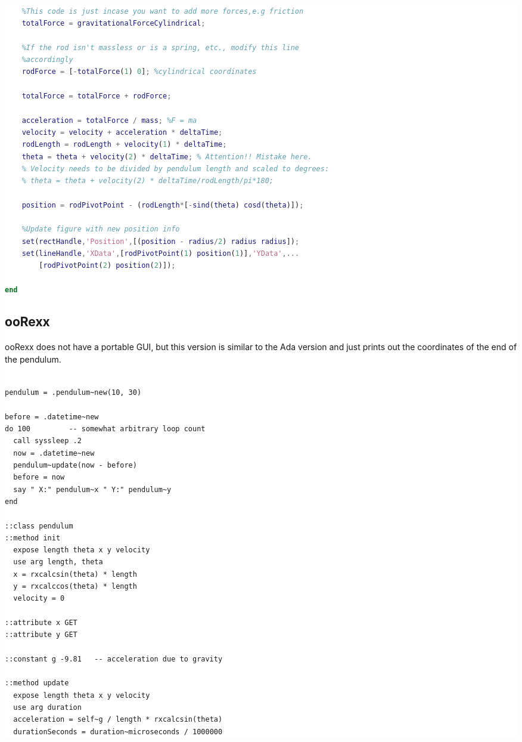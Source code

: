```MATLAB
    %This code is just incase you want to add more forces,e.g friction
    totalForce = gravitationalForceCylindrical;

    %If the rod isn't massless or is a spring, etc., modify this line
    %accordingly
    rodForce = [-totalForce(1) 0]; %cylindrical coordinates

    totalForce = totalForce + rodForce;

    acceleration = totalForce / mass; %F = ma
    velocity = velocity + acceleration * deltaTime;
    rodLength = rodLength + velocity(1) * deltaTime;
    theta = theta + velocity(2) * deltaTime; % Attention!! Mistake here.
    % Velocity needs to be divided by pendulum length and scaled to degrees:
    % theta = theta + velocity(2) * deltaTime/rodLength/pi*180;

    position = rodPivotPoint - (rodLength*[-sind(theta) cosd(theta)]);

    %Update figure with new position info
    set(rectHandle,'Position',[(position - radius/2) radius radius]);
    set(lineHandle,'XData',[rodPivotPoint(1) position(1)],'YData',...
        [rodPivotPoint(2) position(2)]);

end
```



## ooRexx

ooRexx does not have a portable GUI, but this version is similar to the Ada version and just prints out the coordinates of the end of the pendulum.

```ooRexx

pendulum = .pendulum~new(10, 30)

before = .datetime~new
do 100         -- somewhat arbitrary loop count
  call syssleep .2
  now = .datetime~new
  pendulum~update(now - before)
  before = now
  say " X:" pendulum~x " Y:" pendulum~y
end

::class pendulum
::method init
  expose length theta x y velocity
  use arg length, theta
  x = rxcalcsin(theta) * length
  y = rxcalccos(theta) * length
  velocity = 0

::attribute x GET
::attribute y GET

::constant g -9.81   -- acceleration due to gravity

::method update
  expose length theta x y velocity
  use arg duration
  acceleration = self~g / length * rxcalcsin(theta)
  durationSeconds = duration~microseconds / 1000000
```